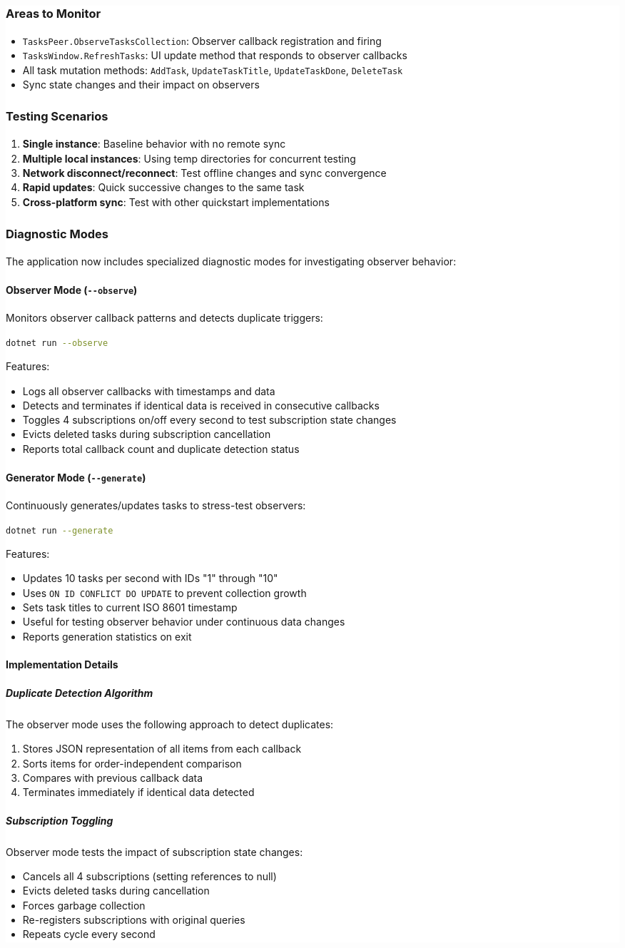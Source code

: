 ### Areas to Monitor
- `TasksPeer.ObserveTasksCollection`: Observer callback registration and firing
- `TasksWindow.RefreshTasks`: UI update method that responds to observer callbacks
- All task mutation methods: `AddTask`, `UpdateTaskTitle`, `UpdateTaskDone`, `DeleteTask`
- Sync state changes and their impact on observers

### Testing Scenarios
1. **Single instance**: Baseline behavior with no remote sync
2. **Multiple local instances**: Using temp directories for concurrent testing
3. **Network disconnect/reconnect**: Test offline changes and sync convergence
4. **Rapid updates**: Quick successive changes to the same task
5. **Cross-platform sync**: Test with other quickstart implementations

### Diagnostic Modes

The application now includes specialized diagnostic modes for investigating observer behavior:

#### Observer Mode (`--observe`)
Monitors observer callback patterns and detects duplicate triggers:
```bash
dotnet run --observe
```

Features:
- Logs all observer callbacks with timestamps and data
- Detects and terminates if identical data is received in consecutive callbacks
- Toggles 4 subscriptions on/off every second to test subscription state changes
- Evicts deleted tasks during subscription cancellation
- Reports total callback count and duplicate detection status

#### Generator Mode (`--generate`)
Continuously generates/updates tasks to stress-test observers:
```bash
dotnet run --generate
```

Features:
- Updates 10 tasks per second with IDs "1" through "10"
- Uses `ON ID CONFLICT DO UPDATE` to prevent collection growth
- Sets task titles to current ISO 8601 timestamp
- Useful for testing observer behavior under continuous data changes
- Reports generation statistics on exit

#### Implementation Details

##### Duplicate Detection Algorithm
The observer mode uses the following approach to detect duplicates:
1. Stores JSON representation of all items from each callback
2. Sorts items for order-independent comparison
3. Compares with previous callback data
4. Terminates immediately if identical data detected

##### Subscription Toggling
Observer mode tests the impact of subscription state changes:
- Cancels all 4 subscriptions (setting references to null)
- Evicts deleted tasks during cancellation
- Forces garbage collection
- Re-registers subscriptions with original queries
- Repeats cycle every second
